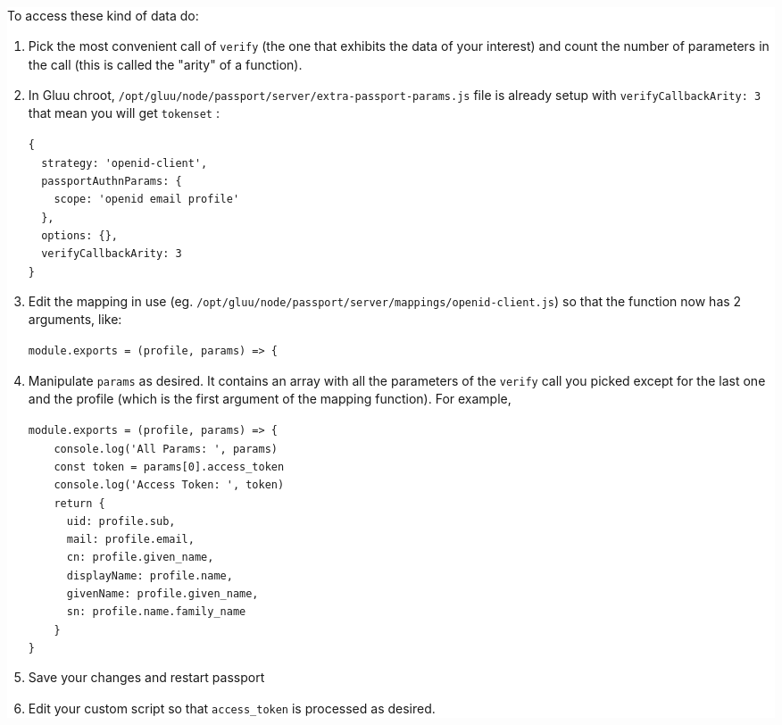 To access these kind of data do:

1. Pick the most convenient call of `verify` (the one that exhibits the data of your interest) and count the number of parameters in the call (this is called the "arity" of a function). 
1. In Gluu chroot, `/opt/gluu/node/passport/server/extra-passport-params.js` file is already setup with `verifyCallbackArity: 3` that mean you will get `tokenset` :
    ```
  	{
  	  strategy: 'openid-client',
  	  passportAuthnParams: {
  	    scope: 'openid email profile'
  	  },
  	  options: {},
  	  verifyCallbackArity: 3
  	}
    ```

1. Edit the mapping in use (eg. `/opt/gluu/node/passport/server/mappings/openid-client.js`) so that the function now has 2 arguments, like:
    ```
    module.exports = (profile, params) => {
    ```

1. Manipulate `params` as desired. It contains an array with all the parameters of the `verify` call you picked except for the last one and the profile (which is the first argument of the mapping function). For example,
    ```
	module.exports = (profile, params) => {
  		console.log('All Params: ', params)
  		const token = params[0].access_token
  		console.log('Access Token: ', token)
  		return {
  		  uid: profile.sub,
  		  mail: profile.email,
  		  cn: profile.given_name,
  		  displayName: profile.name,
  		  givenName: profile.given_name,
  		  sn: profile.name.family_name
  		}
    }
    ```
1. Save your changes and restart passport
1. Edit your custom script so that `access_token` is processed as desired.
